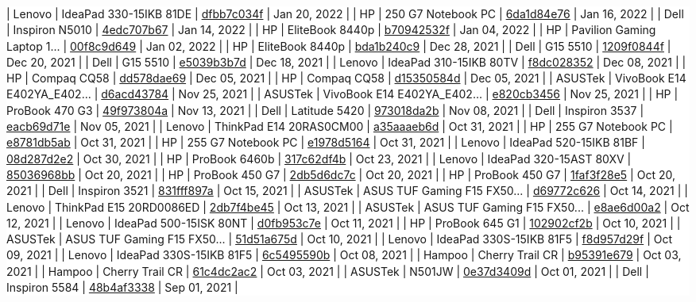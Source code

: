 | Lenovo        | IdeaPad 330-15IKB 81DE      | [dfbb7c034f](https://linux-hardware.org/?probe=dfbb7c034f) | Jan 20, 2022 |
| HP            | 250 G7 Notebook PC          | [6da1d84e76](https://linux-hardware.org/?probe=6da1d84e76) | Jan 16, 2022 |
| Dell          | Inspiron N5010              | [4edc707b67](https://linux-hardware.org/?probe=4edc707b67) | Jan 14, 2022 |
| HP            | EliteBook 8440p             | [b70942532f](https://linux-hardware.org/?probe=b70942532f) | Jan 04, 2022 |
| HP            | Pavilion Gaming Laptop 1... | [00f8c9d649](https://linux-hardware.org/?probe=00f8c9d649) | Jan 02, 2022 |
| HP            | EliteBook 8440p             | [bda1b240c9](https://linux-hardware.org/?probe=bda1b240c9) | Dec 28, 2021 |
| Dell          | G15 5510                    | [1209f0844f](https://linux-hardware.org/?probe=1209f0844f) | Dec 20, 2021 |
| Dell          | G15 5510                    | [e5039b3b7d](https://linux-hardware.org/?probe=e5039b3b7d) | Dec 18, 2021 |
| Lenovo        | IdeaPad 310-15IKB 80TV      | [f8dc028352](https://linux-hardware.org/?probe=f8dc028352) | Dec 08, 2021 |
| HP            | Compaq CQ58                 | [dd578dae69](https://linux-hardware.org/?probe=dd578dae69) | Dec 05, 2021 |
| HP            | Compaq CQ58                 | [d15350584d](https://linux-hardware.org/?probe=d15350584d) | Dec 05, 2021 |
| ASUSTek       | VivoBook E14 E402YA_E402... | [d6acd43784](https://linux-hardware.org/?probe=d6acd43784) | Nov 25, 2021 |
| ASUSTek       | VivoBook E14 E402YA_E402... | [e820cb3456](https://linux-hardware.org/?probe=e820cb3456) | Nov 25, 2021 |
| HP            | ProBook 470 G3              | [49f973804a](https://linux-hardware.org/?probe=49f973804a) | Nov 13, 2021 |
| Dell          | Latitude 5420               | [973018da2b](https://linux-hardware.org/?probe=973018da2b) | Nov 08, 2021 |
| Dell          | Inspiron 3537               | [eacb69d71e](https://linux-hardware.org/?probe=eacb69d71e) | Nov 05, 2021 |
| Lenovo        | ThinkPad E14 20RAS0CM00     | [a35aaaeb6d](https://linux-hardware.org/?probe=a35aaaeb6d) | Oct 31, 2021 |
| HP            | 255 G7 Notebook PC          | [e8781db5ab](https://linux-hardware.org/?probe=e8781db5ab) | Oct 31, 2021 |
| HP            | 255 G7 Notebook PC          | [e1978d5164](https://linux-hardware.org/?probe=e1978d5164) | Oct 31, 2021 |
| Lenovo        | IdeaPad 520-15IKB 81BF      | [08d287d2e2](https://linux-hardware.org/?probe=08d287d2e2) | Oct 30, 2021 |
| HP            | ProBook 6460b               | [317c62df4b](https://linux-hardware.org/?probe=317c62df4b) | Oct 23, 2021 |
| Lenovo        | IdeaPad 320-15AST 80XV      | [85036968bb](https://linux-hardware.org/?probe=85036968bb) | Oct 20, 2021 |
| HP            | ProBook 450 G7              | [2db5d6dc7c](https://linux-hardware.org/?probe=2db5d6dc7c) | Oct 20, 2021 |
| HP            | ProBook 450 G7              | [1faf3f28e5](https://linux-hardware.org/?probe=1faf3f28e5) | Oct 20, 2021 |
| Dell          | Inspiron 3521               | [831fff897a](https://linux-hardware.org/?probe=831fff897a) | Oct 15, 2021 |
| ASUSTek       | ASUS TUF Gaming F15 FX50... | [d69772c626](https://linux-hardware.org/?probe=d69772c626) | Oct 14, 2021 |
| Lenovo        | ThinkPad E15 20RD0086ED     | [2db7f4be45](https://linux-hardware.org/?probe=2db7f4be45) | Oct 13, 2021 |
| ASUSTek       | ASUS TUF Gaming F15 FX50... | [e8ae6d00a2](https://linux-hardware.org/?probe=e8ae6d00a2) | Oct 12, 2021 |
| Lenovo        | IdeaPad 500-15ISK 80NT      | [d0fb953c7e](https://linux-hardware.org/?probe=d0fb953c7e) | Oct 11, 2021 |
| HP            | ProBook 645 G1              | [102902cf2b](https://linux-hardware.org/?probe=102902cf2b) | Oct 10, 2021 |
| ASUSTek       | ASUS TUF Gaming F15 FX50... | [51d51a675d](https://linux-hardware.org/?probe=51d51a675d) | Oct 10, 2021 |
| Lenovo        | IdeaPad 330S-15IKB 81F5     | [f8d957d29f](https://linux-hardware.org/?probe=f8d957d29f) | Oct 09, 2021 |
| Lenovo        | IdeaPad 330S-15IKB 81F5     | [6c5495590b](https://linux-hardware.org/?probe=6c5495590b) | Oct 08, 2021 |
| Hampoo        | Cherry Trail CR             | [b95391e679](https://linux-hardware.org/?probe=b95391e679) | Oct 03, 2021 |
| Hampoo        | Cherry Trail CR             | [61c4dc2ac2](https://linux-hardware.org/?probe=61c4dc2ac2) | Oct 03, 2021 |
| ASUSTek       | N501JW                      | [0e37d3409d](https://linux-hardware.org/?probe=0e37d3409d) | Oct 01, 2021 |
| Dell          | Inspiron 5584               | [48b4af3338](https://linux-hardware.org/?probe=48b4af3338) | Sep 01, 2021 |